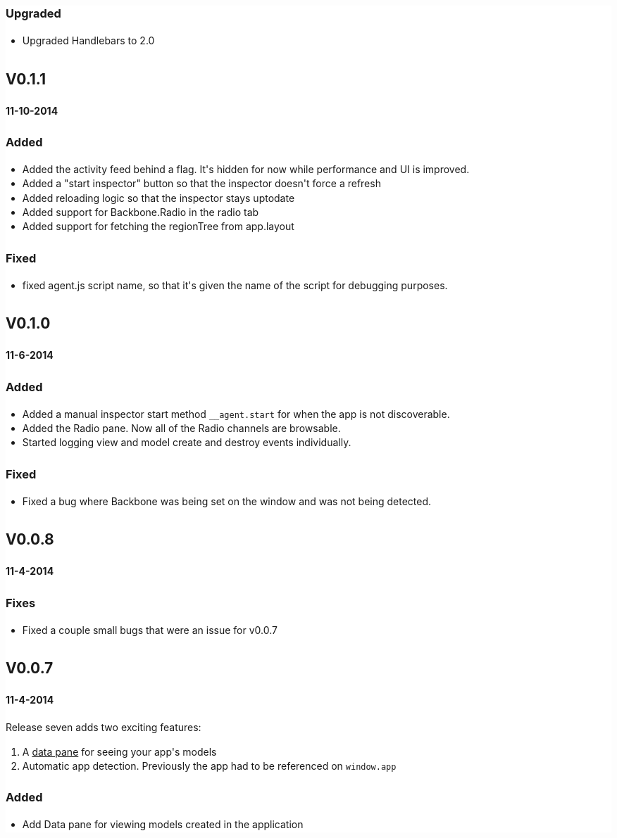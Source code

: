 ### Upgraded
+ Upgraded Handlebars to 2.0

## V0.1.1
#### 11-10-2014

### Added
+ Added the activity feed behind a flag. It's hidden for now while performance and UI is improved.
+ Added a "start inspector" button so that the inspector doesn't force a refresh
+ Added reloading logic so that the inspector stays uptodate
+ Added support for Backbone.Radio in the radio tab
+ Added support for fetching the regionTree from app.layout

### Fixed
+ fixed agent.js script name, so that it's given the name of the script for debugging purposes.


## V0.1.0
#### 11-6-2014

### Added
+ Added a manual inspector start method `__agent.start` for when the app is not discoverable.
+ Added the Radio pane. Now all of the Radio channels are browsable.
+ Started logging view and model create and destroy events individually.

### Fixed
+ Fixed a bug where Backbone was being set on the window and was not being detected.


## V0.0.8
#### 11-4-2014

### Fixes
+ Fixed a couple small bugs that were an issue for v0.0.7



## V0.0.7
#### 11-4-2014

Release seven adds two exciting features:
1. A [data pane](http://cl.ly/YLgM) for seeing your app's models
2. Automatic app detection. Previously the app had to be referenced on `window.app`

### Added
+ Add Data pane for viewing models created in the application
